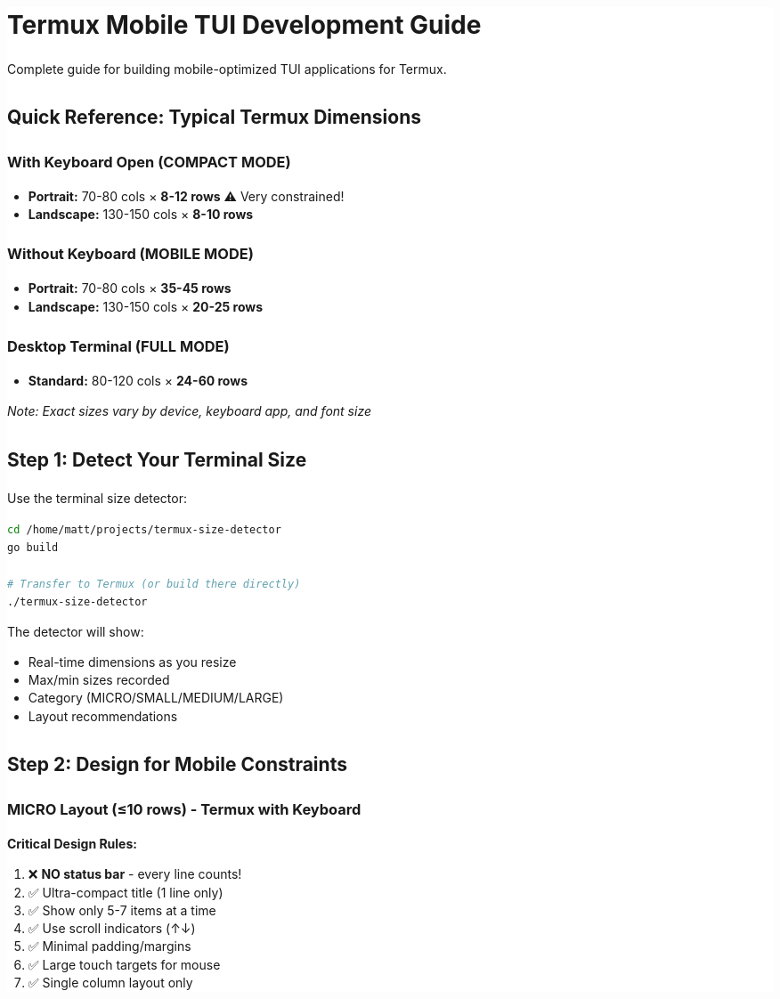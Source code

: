 # Termux Mobile TUI Development Guide

Complete guide for building mobile-optimized TUI applications for Termux.

## Quick Reference: Typical Termux Dimensions

### With Keyboard Open (COMPACT MODE)
- **Portrait:** 70-80 cols × **8-12 rows** ⚠️ Very constrained!
- **Landscape:** 130-150 cols × **8-10 rows**

### Without Keyboard (MOBILE MODE)
- **Portrait:** 70-80 cols × **35-45 rows**
- **Landscape:** 130-150 cols × **20-25 rows**

### Desktop Terminal (FULL MODE)
- **Standard:** 80-120 cols × **24-60 rows**

*Note: Exact sizes vary by device, keyboard app, and font size*

## Step 1: Detect Your Terminal Size

Use the terminal size detector:

```bash
cd /home/matt/projects/termux-size-detector
go build

# Transfer to Termux (or build there directly)
./termux-size-detector
```

The detector will show:
- Real-time dimensions as you resize
- Max/min sizes recorded
- Category (MICRO/SMALL/MEDIUM/LARGE)
- Layout recommendations

## Step 2: Design for Mobile Constraints

### MICRO Layout (≤10 rows) - Termux with Keyboard

**Critical Design Rules:**
1. ❌ **NO status bar** - every line counts!
2. ✅ Ultra-compact title (1 line only)
3. ✅ Show only 5-7 items at a time
4. ✅ Use scroll indicators (↑↓)
5. ✅ Minimal padding/margins
6. ✅ Large touch targets for mouse
7. ✅ Single column layout only
